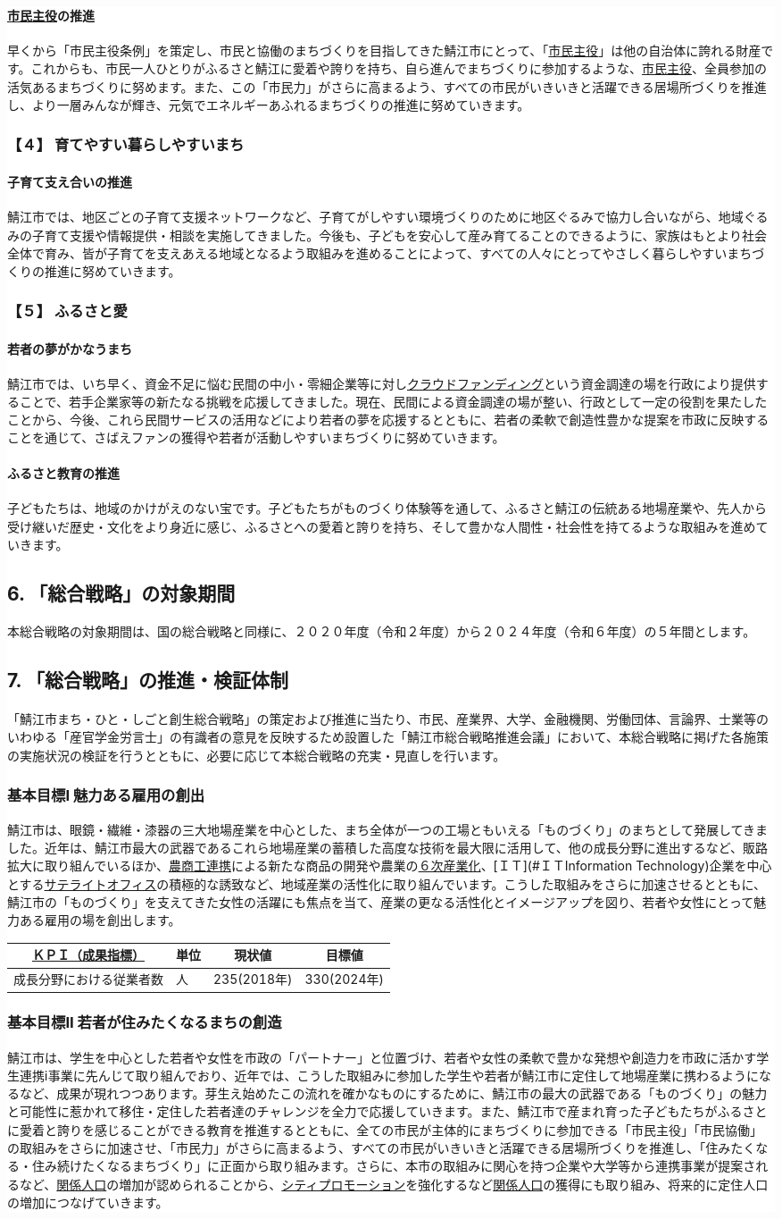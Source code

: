 #### [市民主役](#市民主役)の推進

早くから「市民主役条例」を策定し、市民と協働のまちづくりを目指してきた鯖江市にとって、「[市民主役](#市民主役)」は他の自治体に誇れる財産です。これからも、市民一人ひとりがふるさと鯖江に愛着や誇りを持ち、自ら進んでまちづくりに参加するような、[市民主役](#市民主役)、全員参加の活気あるまちづくりに努めます。また、この「市民力」がさらに高まるよう、すべての市民がいきいきと活躍できる居場所づくりを推進し、より一層みんなが輝き、元気でエネルギーあふれるまちづくりの推進に努めていきます。

### 【４】 育てやすい暮らしやすいまち

#### 子育て支え合いの推進

鯖江市では、地区ごとの子育て支援ネットワークなど、子育てがしやすい環境づくりのために地区ぐるみで協力し合いながら、地域ぐるみの子育て支援や情報提供・相談を実施してきました。今後も、子どもを安心して産み育てることのできるように、家族はもとより社会全体で育み、皆が子育てを支えあえる地域となるよう取組みを進めることによって、すべての人々にとってやさしく暮らしやすいまちづくりの推進に努めていきます。 

### 【５】 ふるさと愛

#### 若者の夢がかなうまち

鯖江市では、いち早く、資金不足に悩む民間の中小・零細企業等に対し[クラウドファンディング](#クラウドファンディング)という資金調達の場を行政により提供することで、若手企業家等の新たなる挑戦を応援してきました。現在、民間による資金調達の場が整い、行政として一定の役割を果たしたことから、今後、これら民間サービスの活用などにより若者の夢を応援するとともに、若者の柔軟で創造性豊かな提案を市政に反映することを通じて、さばえファンの獲得や若者が活動しやすいまちづくりに努めていきます。

#### ふるさと教育の推進

子どもたちは、地域のかけがえのない宝です。子どもたちがものづくり体験等を通して、ふるさと鯖江の伝統ある地場産業や、先人から受け継いだ歴史・文化をより身近に感じ、ふるさとへの愛着と誇りを持ち、そして豊かな人間性・社会性を持てるような取組みを進めていきます。 

## 6. 「総合戦略」の対象期間

本総合戦略の対象期間は、国の総合戦略と同様に、２０２０年度（令和２年度）から２０２４年度（令和６年度）の５年間とします。

## 7. 「総合戦略」の推進・検証体制

「鯖江市まち・ひと・しごと創生総合戦略」の策定および推進に当たり、市民、産業界、大学、金融機関、労働団体、言論界、士業等のいわゆる「産官学金労言士」の有識者の意見を反映するため設置した「鯖江市総合戦略推進会議」において、本総合戦略に掲げた各施策の実施状況の検証を行うとともに、必要に応じて本総合戦略の充実・見直しを行います。

### 基本目標Ⅰ 魅力ある雇用の創出

鯖江市は、眼鏡・繊維・漆器の三大地場産業を中心とした、まち全体が一つの工場ともいえる「ものづくり」のまちとして発展してきました。近年は、鯖江市最大の武器であるこれら地場産業の蓄積した高度な技術を最大限に活用して、他の成長分野に進出するなど、販路拡大に取り組んでいるほか、[農商工連携](#農商工連携)による新たな商品の開発や農業の[６次産業化](#６次産業化)、[ＩＴ](#ＩＴInformation Technology)企業を中心とする[サテライトオフィス](#サテライトオフィス)の積極的な誘致など、地域産業の活性化に取り組んでいます。こうした取組みをさらに加速させるとともに、鯖江市の「ものづくり」を支えてきた女性の活躍にも焦点を当て、産業の更なる活性化とイメージアップを図り、若者や女性にとって魅力ある雇用の場を創出します。

|[ＫＰＩ（成果指標）](#重要業績評価指標-KPIKey-Performance-Indicator)|単位|現状値|目標値|
|-|-|-|-|
|成長分野における従業者数|人|235(2018年)|330(2024年)|

### 基本目標Ⅱ 若者が住みたくなるまちの創造

鯖江市は、学生を中心とした若者や女性を市政の「パートナー」と位置づけ、若者や女性の柔軟で豊かな発想や創造力を市政に活かす学生連携ⅰ事業に先んじて取り組んでおり、近年では、こうした取組みに参加した学生や若者が鯖江市に定住して地場産業に携わるようになるなど、成果が現れつつあります。芽生え始めたこの流れを確かなものにするために、鯖江市の最大の武器である「ものづくり」の魅力と可能性に惹かれて移住・定住した若者達のチャレンジを全力で応援していきます。また、鯖江市で産まれ育った子どもたちがふるさとに愛着と誇りを感じることができる教育を推進するとともに、全ての市民が主体的にまちづくりに参加できる「市民主役」「市民協働」の取組みをさらに加速させ、「市民力」がさらに高まるよう、すべての市民がいきいきと活躍できる居場所づくりを推進し、「住みたくなる・住み続けたくなるまちづくり」に正面から取り組みます。さらに、本市の取組みに関心を持つ企業や大学等から連携事業が提案されるなど、[関係人口](#関係人口)の増加が認められることから、[シティプロモーション](#シティプロモーション)を強化するなど[関係人口](#関係人口)の獲得にも取り組み、将来的に定住人口の増加につなげていきます。
